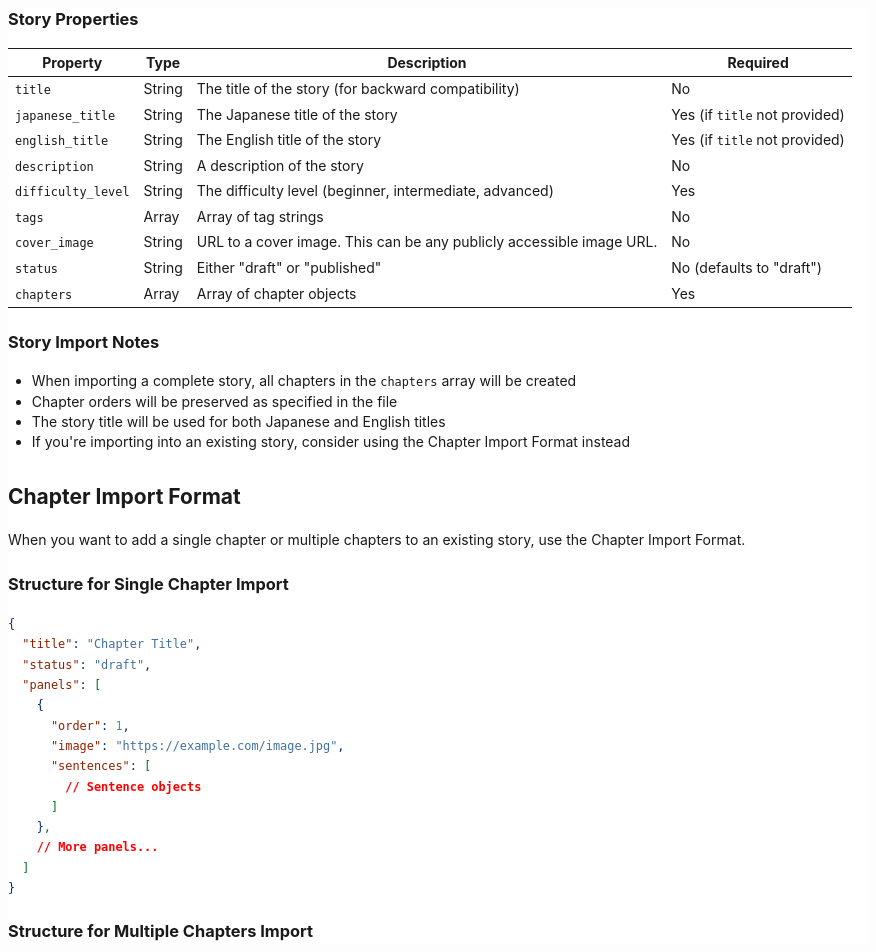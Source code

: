 ### Story Properties

| Property | Type | Description | Required |
|----------|------|-------------|----------|
| `title` | String | The title of the story (for backward compatibility) | No |
| `japanese_title` | String | The Japanese title of the story | Yes (if `title` not provided) |
| `english_title` | String | The English title of the story | Yes (if `title` not provided) |
| `description` | String | A description of the story | No |
| `difficulty_level` | String | The difficulty level (beginner, intermediate, advanced) | Yes |
| `tags` | Array | Array of tag strings | No |
| `cover_image` | String | URL to a cover image. This can be any publicly accessible image URL. | No |
| `status` | String | Either "draft" or "published" | No (defaults to "draft") |
| `chapters` | Array | Array of chapter objects | Yes |

### Story Import Notes

- When importing a complete story, all chapters in the `chapters` array will be created
- Chapter orders will be preserved as specified in the file
- The story title will be used for both Japanese and English titles 
- If you're importing into an existing story, consider using the Chapter Import Format instead

## Chapter Import Format

When you want to add a single chapter or multiple chapters to an existing story, use the Chapter Import Format.

### Structure for Single Chapter Import

```json
{
  "title": "Chapter Title",
  "status": "draft",
  "panels": [
    {
      "order": 1,
      "image": "https://example.com/image.jpg",
      "sentences": [
        // Sentence objects
      ]
    },
    // More panels...
  ]
}
```

### Structure for Multiple Chapters Import
